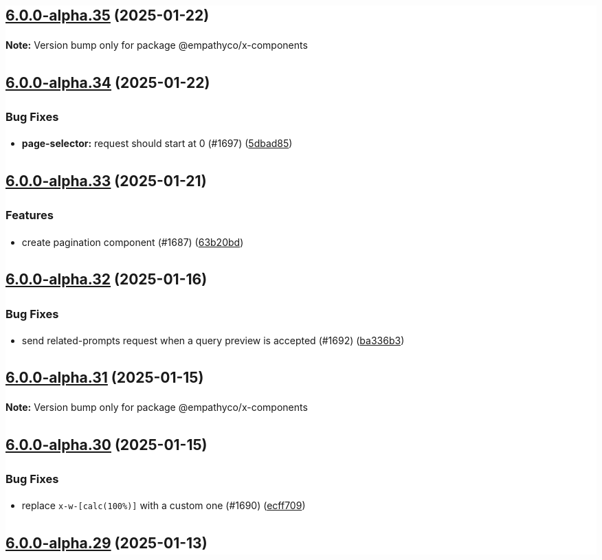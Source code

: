 ## [6.0.0-alpha.35](https://github.com/empathyco/x/compare/@empathyco/x-components@6.0.0-alpha.34...@empathyco/x-components@6.0.0-alpha.35) (2025-01-22)

**Note:** Version bump only for package @empathyco/x-components

## [6.0.0-alpha.34](https://github.com/empathyco/x/compare/@empathyco/x-components@6.0.0-alpha.33...@empathyco/x-components@6.0.0-alpha.34) (2025-01-22)

### Bug Fixes

- **page-selector:** request should start at 0 (#1697) ([5dbad85](https://github.com/empathyco/x/commit/5dbad85a6c844eeaf3b2f0df8d63b4e503ab2a9f))

## [6.0.0-alpha.33](https://github.com/empathyco/x/compare/@empathyco/x-components@6.0.0-alpha.32...@empathyco/x-components@6.0.0-alpha.33) (2025-01-21)

### Features

- create pagination component (#1687) ([63b20bd](https://github.com/empathyco/x/commit/63b20bd13e28d433d609ef9210dd17dbc7f963dc))

## [6.0.0-alpha.32](https://github.com/empathyco/x/compare/@empathyco/x-components@6.0.0-alpha.31...@empathyco/x-components@6.0.0-alpha.32) (2025-01-16)

### Bug Fixes

- send related-prompts request when a query preview is accepted (#1692) ([ba336b3](https://github.com/empathyco/x/commit/ba336b37574d541b0f220e916ece77a07b6f05fc))

## [6.0.0-alpha.31](https://github.com/empathyco/x/compare/@empathyco/x-components@6.0.0-alpha.30...@empathyco/x-components@6.0.0-alpha.31) (2025-01-15)

**Note:** Version bump only for package @empathyco/x-components

## [6.0.0-alpha.30](https://github.com/empathyco/x/compare/@empathyco/x-components@6.0.0-alpha.29...@empathyco/x-components@6.0.0-alpha.30) (2025-01-15)

### Bug Fixes

- replace `x-w-[calc(100%)]` with a custom one (#1690) ([ecff709](https://github.com/empathyco/x/commit/ecff709280ea8716414439107dc017b396ffc0b4))

## [6.0.0-alpha.29](https://github.com/empathyco/x/compare/@empathyco/x-components@6.0.0-alpha.28...@empathyco/x-components@6.0.0-alpha.29) (2025-01-13)
